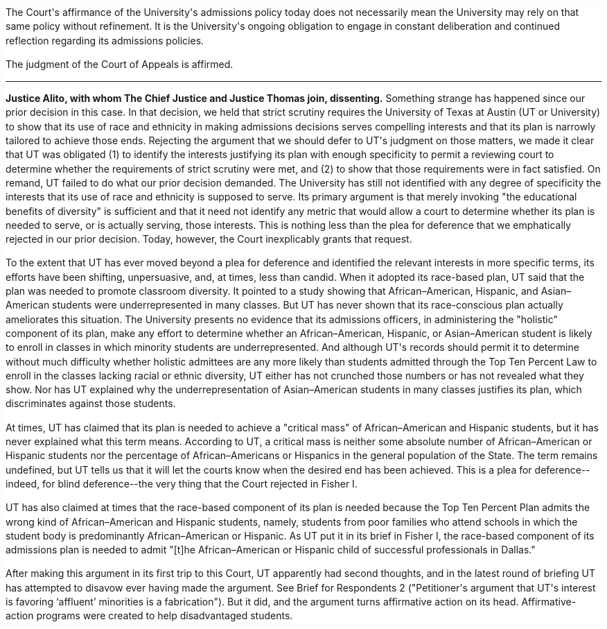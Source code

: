 The Court's affirmance of the University's admissions policy today does not necessarily mean the University may rely on that same policy without refinement. It is the University's ongoing obligation to engage in constant deliberation and continued reflection regarding its admissions policies.

The judgment of the Court of Appeals is affirmed.

----

**Justice Alito, with whom The Chief Justice and Justice Thomas join, dissenting.** Something strange has happened since our prior decision in this case. In that decision, we held that strict scrutiny requires the University of Texas at Austin (UT or University) to show that its use of race and ethnicity in making admissions decisions serves compelling interests and that its plan is narrowly tailored to achieve those ends. Rejecting the argument that we should defer to UT's judgment on those matters, we made it clear that UT was obligated (1) to identify the interests justifying its plan with enough specificity to permit a reviewing court to determine whether the requirements of strict scrutiny were met, and (2) to show that those requirements were in fact satisfied. On remand, UT failed to do what our prior decision demanded. The University has still not identified with any degree of specificity the interests that its use of race and ethnicity is supposed to serve. Its primary argument is that merely invoking "the educational benefits of diversity" is sufficient and that it need not identify any metric that would allow a court to determine whether its plan is needed to serve, or is actually serving, those interests. This is nothing less than the plea for deference that we emphatically rejected in our prior decision. Today, however, the Court inexplicably grants that request.

To the extent that UT has ever moved beyond a plea for deference and identified the relevant interests in more specific terms, its efforts have been shifting, unpersuasive, and, at times, less than candid. When it adopted its race-based plan, UT said that the plan was needed to promote classroom diversity. It pointed to a study showing that African–American, Hispanic, and Asian–American students were underrepresented in many classes. But UT has never shown that its race-conscious plan actually ameliorates this situation. The University presents no evidence that its admissions officers, in administering the "holistic" component of its plan, make any effort to determine whether an African–American, Hispanic, or Asian–American student is likely to enroll in classes in which minority students are underrepresented. And although UT's records should permit it to determine without much difficulty whether holistic admittees are any more likely than students admitted through the Top Ten Percent Law to enroll in the classes lacking racial or ethnic diversity, UT either has not crunched those numbers or has not revealed what they show. Nor has UT explained why the underrepresentation of Asian–American students in many classes justifies its plan, which discriminates against those students.

At times, UT has claimed that its plan is needed to achieve a "critical mass" of African–American and Hispanic students, but it has never explained what this term means. According to UT, a critical mass is neither some absolute number of African–American or Hispanic students nor the percentage of African–Americans or Hispanics in the general population of the State. The term remains undefined, but UT tells us that it will let the courts know when the desired end has been achieved. This is a plea for deference--indeed, for blind deference--the very thing that the Court rejected in Fisher I.

UT has also claimed at times that the race-based component of its plan is needed because the Top Ten Percent Plan admits the wrong kind of African–American and Hispanic students, namely, students from poor families who attend schools in which the student body is predominantly African–American or Hispanic. As UT put it in its brief in Fisher I, the race-based component of its admissions plan is needed to admit "[t]he African–American or Hispanic child of successful professionals in Dallas." 

After making this argument in its first trip to this Court, UT apparently had second thoughts, and in the latest round of briefing UT has attempted to disavow ever having made the argument. See Brief for Respondents 2 ("Petitioner's argument that UT's interest is favoring ‘affluent’ minorities is a fabrication"). But it did, and the argument turns affirmative action on its head. Affirmative-action programs were created to help disadvantaged students.
